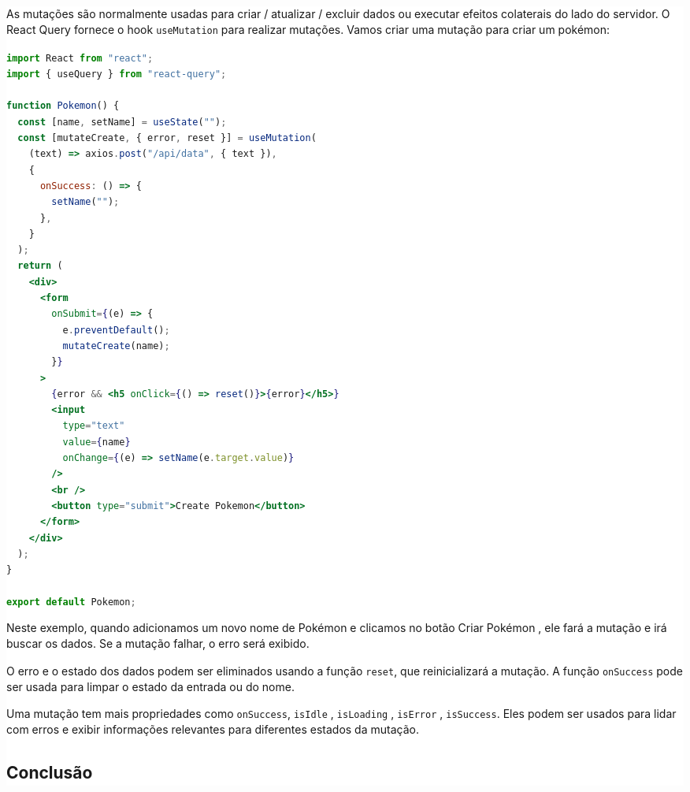As mutações são normalmente usadas para criar / atualizar / excluir dados ou executar efeitos colaterais do lado do servidor. O React Query fornece o hook `useMutation` para realizar mutações. Vamos criar uma mutação para criar um pokémon:

```jsx
import React from "react";
import { useQuery } from "react-query";

function Pokemon() {
  const [name, setName] = useState("");
  const [mutateCreate, { error, reset }] = useMutation(
    (text) => axios.post("/api/data", { text }),
    {
      onSuccess: () => {
        setName("");
      },
    }
  );
  return (
    <div>
      <form
        onSubmit={(e) => {
          e.preventDefault();
          mutateCreate(name);
        }}
      >
        {error && <h5 onClick={() => reset()}>{error}</h5>}
        <input
          type="text"
          value={name}
          onChange={(e) => setName(e.target.value)}
        />
        <br />
        <button type="submit">Create Pokemon</button>
      </form>
    </div>
  );
}

export default Pokemon;
```

Neste exemplo, quando adicionamos um novo nome de Pokémon e clicamos no botão Criar Pokémon , ele fará a mutação e irá buscar os dados. Se a mutação falhar, o erro será exibido.

O erro e o estado dos dados podem ser eliminados usando a função `reset`, que reinicializará a mutação. A função `onSuccess` pode ser usada para limpar o estado da entrada ou do nome.

Uma mutação tem mais propriedades como `onSuccess`, `isIdle` , `isLoading` , `isError` , `isSuccess`. Eles podem ser usados ​​para lidar com erros e exibir informações relevantes para diferentes estados da mutação.

## Conclusão
